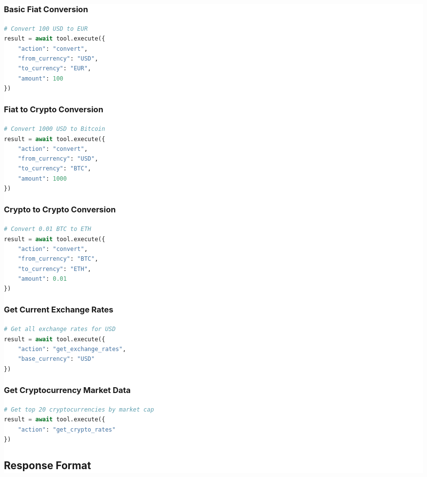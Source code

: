 ### Basic Fiat Conversion
```python
# Convert 100 USD to EUR
result = await tool.execute({
    "action": "convert",
    "from_currency": "USD",
    "to_currency": "EUR",
    "amount": 100
})
```

### Fiat to Crypto Conversion
```python
# Convert 1000 USD to Bitcoin
result = await tool.execute({
    "action": "convert",
    "from_currency": "USD",
    "to_currency": "BTC",
    "amount": 1000
})
```

### Crypto to Crypto Conversion
```python
# Convert 0.01 BTC to ETH
result = await tool.execute({
    "action": "convert",
    "from_currency": "BTC",
    "to_currency": "ETH",
    "amount": 0.01
})
```

### Get Current Exchange Rates
```python
# Get all exchange rates for USD
result = await tool.execute({
    "action": "get_exchange_rates",
    "base_currency": "USD"
})
```

### Get Cryptocurrency Market Data
```python
# Get top 20 cryptocurrencies by market cap
result = await tool.execute({
    "action": "get_crypto_rates"
})
```

## Response Format
